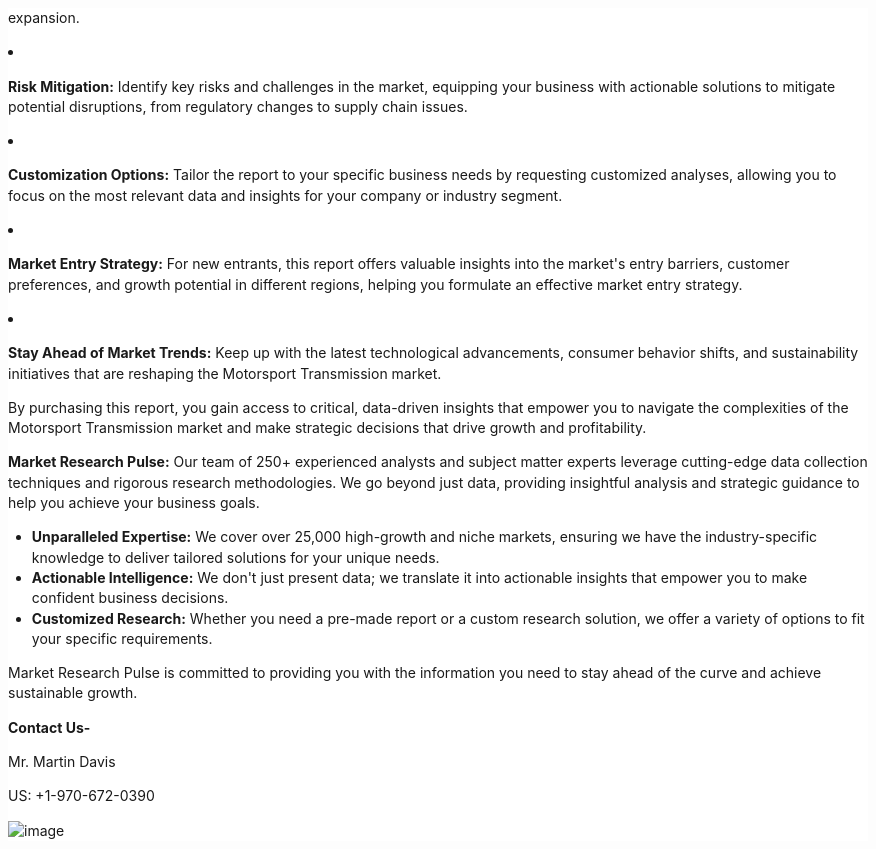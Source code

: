 expansion.</p></li><li><p><strong>Risk Mitigation:</strong> Identify key risks and challenges in the market, equipping your business with actionable solutions to mitigate potential disruptions, from regulatory changes to supply chain issues.</p></li><li><p><strong>Customization Options:</strong> Tailor the report to your specific business needs by requesting customized analyses, allowing you to focus on the most relevant data and insights for your company or industry segment.</p></li><li><p><strong>Market Entry Strategy:</strong> For new entrants, this report offers valuable insights into the market's entry barriers, customer preferences, and growth potential in different regions, helping you formulate an effective market entry strategy.</p></li><li><p><strong>Stay Ahead of Market Trends:</strong> Keep up with the latest technological advancements, consumer behavior shifts, and sustainability initiatives that are reshaping the Motorsport Transmission market.</p></li></ol><p>By purchasing this report, you gain access to critical, data-driven insights that empower you to navigate the complexities of the Motorsport Transmission market and make strategic decisions that drive growth and profitability.</p><p><strong>Market Research Pulse:</strong>&nbsp;Our team of 250+ experienced analysts and subject matter experts leverage cutting-edge data collection techniques and rigorous research methodologies. We go beyond just data, providing insightful analysis and strategic guidance to help you achieve your business goals.</p><ul><li><strong>Unparalleled Expertise:</strong>&nbsp;We cover over 25,000 high-growth and niche markets, ensuring we have the industry-specific knowledge to deliver tailored solutions for your unique needs.</li><li><strong>Actionable Intelligence:</strong>&nbsp;We don't just present data; we translate it into actionable insights that empower you to make confident business decisions.</li><li><strong>Customized Research:</strong>&nbsp;Whether you need a pre-made report or a custom research solution, we offer a variety of options to fit your specific requirements.</li></ul><p>Market Research Pulse is committed to providing you with the information you need to stay ahead of the curve and achieve sustainable growth.</p><p><strong>Contact Us-</strong></p><p>Mr. Martin Davis</p><p>US: +1-970-672-0390</p>
![image](https://github.com/user-attachments/assets/c4d35a78-b298-47e1-9a68-701165bd313f)
